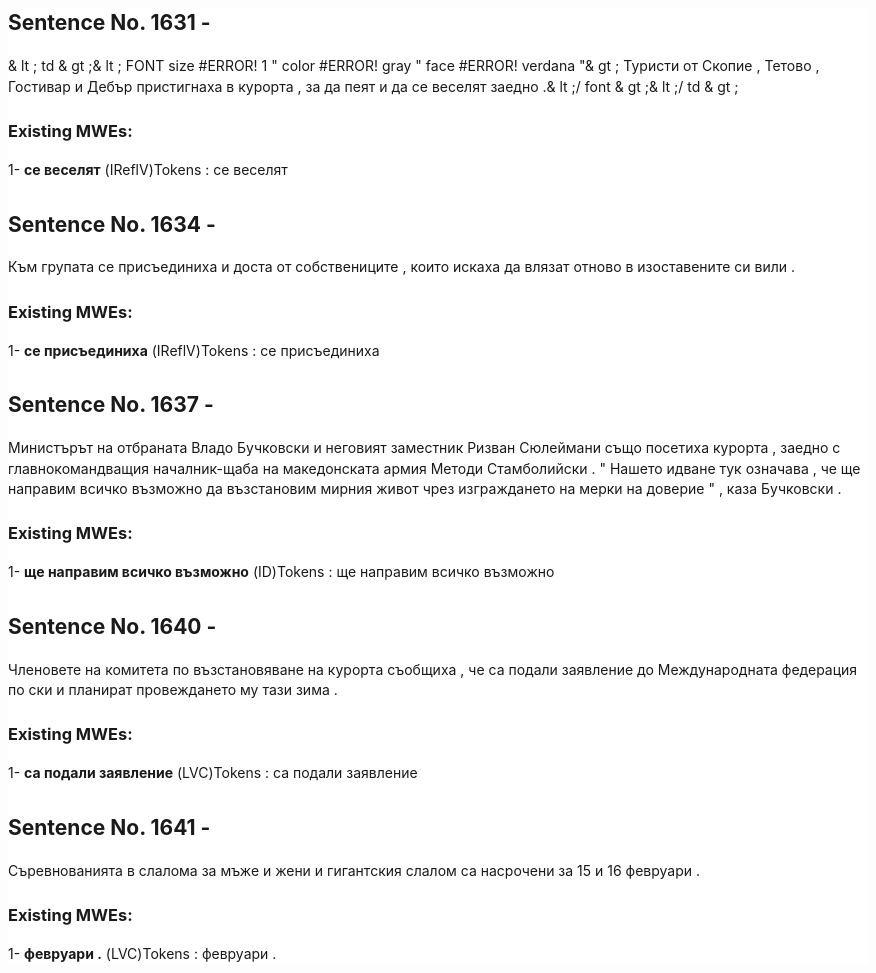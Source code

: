 ## Sentence No. 1631 - 
& lt ; td & gt ;& lt ; FONT size #ERROR! 1 &quot; color #ERROR! gray &quot; face #ERROR! verdana "& gt ; Туристи от Скопие , Тетово , Гостивар и Дебър пристигнаха в курорта , за да пеят и да се веселят заедно .& lt ;/ font & gt ;& lt ;/ td & gt ;
### Existing MWEs: 
1- **се веселят** (IReflV)Tokens : 
се
веселят

## Sentence No. 1634 - 
Към групата се присъединиха и доста от собствениците , които искаха да влязат отново в изоставените си вили .
### Existing MWEs: 
1- **се присъединиха** (IReflV)Tokens : 
се
присъединиха

## Sentence No. 1637 - 
Министърът на отбраната Владо Бучковски и неговият заместник Ризван Сюлеймани също посетиха курорта , заедно с главнокомандващия началник-щаба на македонската армия Методи Стамболийски . &quot; Нашето идване тук означава , че ще направим всичко възможно да възстановим мирния живот чрез изграждането на мерки на доверие &quot; , каза Бучковски .
### Existing MWEs: 
1- **ще направим всичко възможно** (ID)Tokens : 
ще
направим
всичко
възможно

## Sentence No. 1640 - 
Членовете на комитета по възстановяване на курорта съобщиха , че са подали заявление до Международната федерация по ски и планират провеждането му тази зима .
### Existing MWEs: 
1- **са подали заявление** (LVC)Tokens : 
са
подали
заявление

## Sentence No. 1641 - 
Съревнованията в слалома за мъже и жени и гигантския слалом са насрочени за 15 и 16 февруари .
### Existing MWEs: 
1- **февруари .** (LVC)Tokens : 
февруари
.
